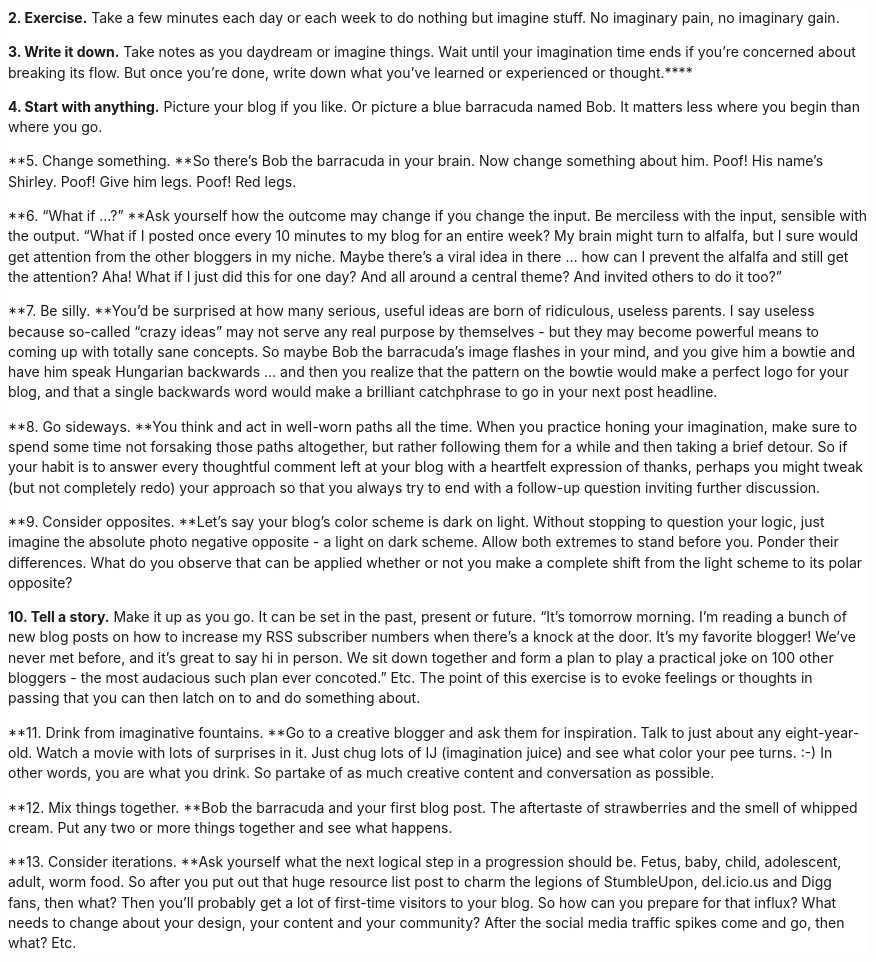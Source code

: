 **2. Exercise.** Take a few minutes each day or each week to do nothing but imagine stuff. No imaginary pain, no imaginary gain.

**3. Write it down.** Take notes as you daydream or imagine things. Wait until your imagination time ends if you’re concerned about breaking its flow. But once you’re done, write down what you’ve learned or experienced or thought.\*\*\*\*

**4. Start with anything.** Picture your blog if you like. Or picture a blue barracuda named Bob. It matters less where you begin than where you go.

**5. Change something. **So there’s Bob the barracuda in your brain. Now change something about him. Poof! His name’s Shirley. Poof! Give him legs. Poof! Red legs.

**6. “What if …?” **Ask yourself how the outcome may change if you change the input. Be merciless with the input, sensible with the output. “What if I posted once every 10 minutes to my blog for an entire week? My brain might turn to alfalfa, but I sure would get attention from the other bloggers in my niche. Maybe there’s a viral idea in there … how can I prevent the alfalfa and still get the attention? Aha! What if I just did this for one day? And all around a central theme? And invited others to do it too?”

**7. Be silly. **You’d be surprised at how many serious, useful ideas are born of ridiculous, useless parents. I say useless because so-called “crazy ideas” may not serve any real purpose by themselves - but they may become powerful means to coming up with totally sane concepts. So maybe Bob the barracuda’s image flashes in your mind, and you give him a bowtie and have him speak Hungarian backwards … and then you realize that the pattern on the bowtie would make a perfect logo for your blog, and that a single backwards word would make a brilliant catchphrase to go in your next post headline.

**8. Go sideways. **You think and act in well-worn paths all the time. When you practice honing your imagination, make sure to spend some time not forsaking those paths altogether, but rather following them for a while and then taking a brief detour. So if your habit is to answer every thoughtful comment left at your blog with a heartfelt expression of thanks, perhaps you might tweak (but not completely redo) your approach so that you always try to end with a follow-up question inviting further discussion.

**9. Consider opposites. **Let’s say your blog’s color scheme is dark on light. Without stopping to question your logic, just imagine the absolute photo negative opposite - a light on dark scheme. Allow both extremes to stand before you. Ponder their differences. What do you observe that can be applied whether or not you make a complete shift from the light scheme to its polar opposite?

**10. Tell a story.** Make it up as you go. It can be set in the past, present or future. “It’s tomorrow morning. I’m reading a bunch of new blog posts on how to increase my RSS subscriber numbers when there’s a knock at the door. It’s my favorite blogger! We’ve never met before, and it’s great to say hi in person. We sit down together and form a plan to play a practical joke on 100 other bloggers - the most audacious such plan ever concoted.” Etc. The point of this exercise is to evoke feelings or thoughts in passing that you can then latch on to and do something about.

**11. Drink from imaginative fountains. **Go to a creative blogger and ask them for inspiration. Talk to just about any eight-year-old. Watch a movie with lots of surprises in it. Just chug lots of IJ (imagination juice) and see what color your pee turns. :-) In other words, you are what you drink. So partake of as much creative content and conversation as possible.

**12. Mix things together. **Bob the barracuda and your first blog post. The aftertaste of strawberries and the smell of whipped cream. Put any two or more things together and see what happens.

**13. Consider iterations. **Ask yourself what the next logical step in a progression should be. Fetus, baby, child, adolescent, adult, worm food. So after you put out that huge resource list post to charm the legions of StumbleUpon, del.icio.us and Digg fans, then what? Then you’ll probably get a lot of first-time visitors to your blog. So how can you prepare for that influx? What needs to change about your design, your content and your community? After the social media traffic spikes come and go, then what? Etc.
